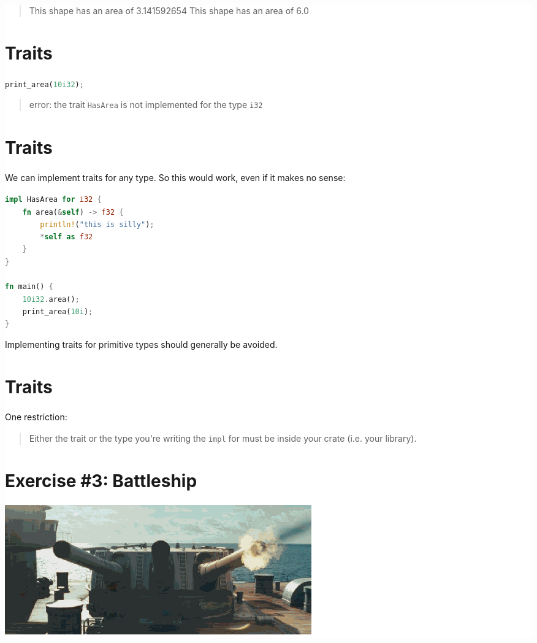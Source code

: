 > This shape has an area of 3.141592654
> This shape has an area of 6.0

# Traits

```rust
print_area(10i32);
```

> error: the trait `HasArea` is not implemented for the type `i32`

# Traits

We can implement traits for any type. So this would work, even if it makes no sense:

```rust
impl HasArea for i32 {
    fn area(&self) -> f32 {
        println!("this is silly");
        *self as f32
    }
}

fn main() {
    10i32.area();
    print_area(10i);
}
```

Implementing traits for primitive types should generally be avoided.

# Traits

One restriction:

> Either the trait or the type you're writing the `impl` for must be inside your crate (i.e. your library).

# Exercise #3: Battleship

![](images/battleship.gif)
